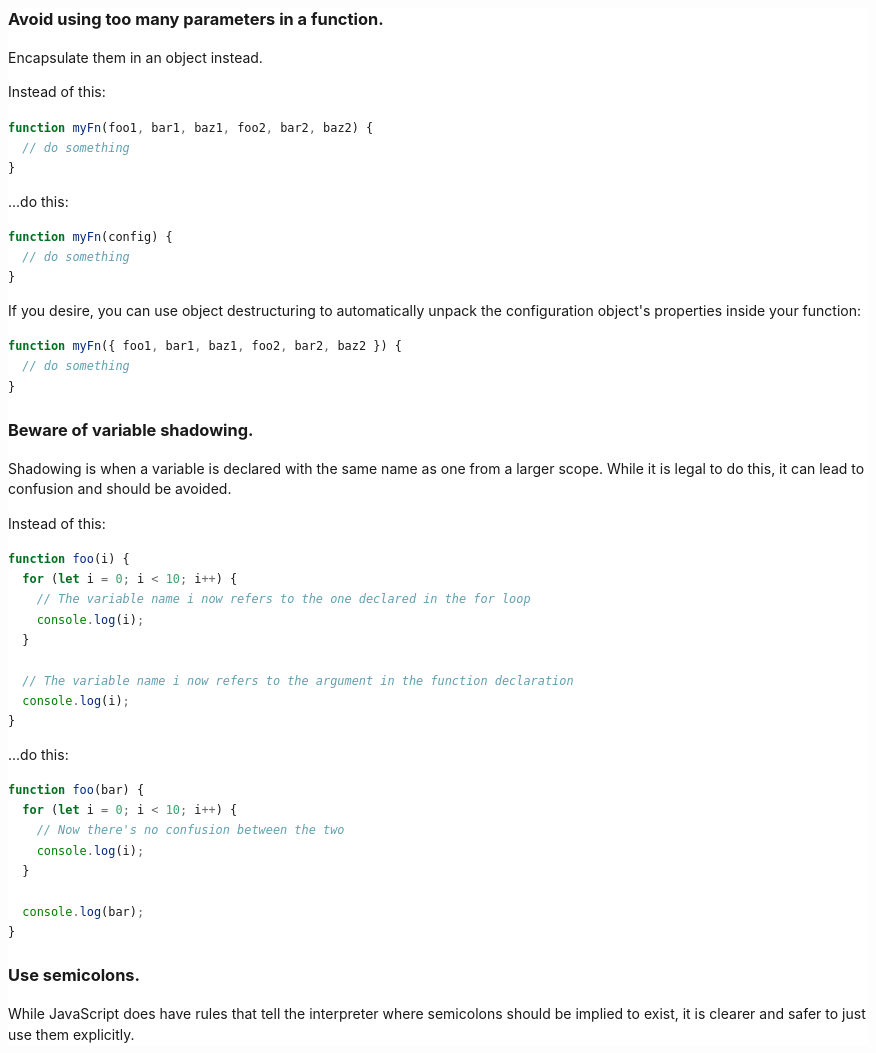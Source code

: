 ### Avoid using too many parameters in a function. ###
Encapsulate them in an object instead.

Instead of this:
```js
function myFn(foo1, bar1, baz1, foo2, bar2, baz2) {
  // do something
}
```

...do this:
```js
function myFn(config) {
  // do something
}
```

If you desire, you can use object destructuring to automatically unpack the configuration object's properties inside your function:
```js
function myFn({ foo1, bar1, baz1, foo2, bar2, baz2 }) {
  // do something
}
```

### Beware of variable shadowing. ###
Shadowing is when a variable is declared with the same name as one from a larger scope. While it is legal to do this, it can lead to confusion and should be avoided.

Instead of this:
```js
function foo(i) {
  for (let i = 0; i < 10; i++) {
    // The variable name i now refers to the one declared in the for loop
    console.log(i);
  }

  // The variable name i now refers to the argument in the function declaration
  console.log(i);
}
```

...do this:
```js
function foo(bar) {
  for (let i = 0; i < 10; i++) {
    // Now there's no confusion between the two
    console.log(i);
  }

  console.log(bar);
}
```

### Use semicolons. ###
While JavaScript does have rules that tell the interpreter where semicolons should be implied to exist, it is clearer and safer to just use them explicitly.
